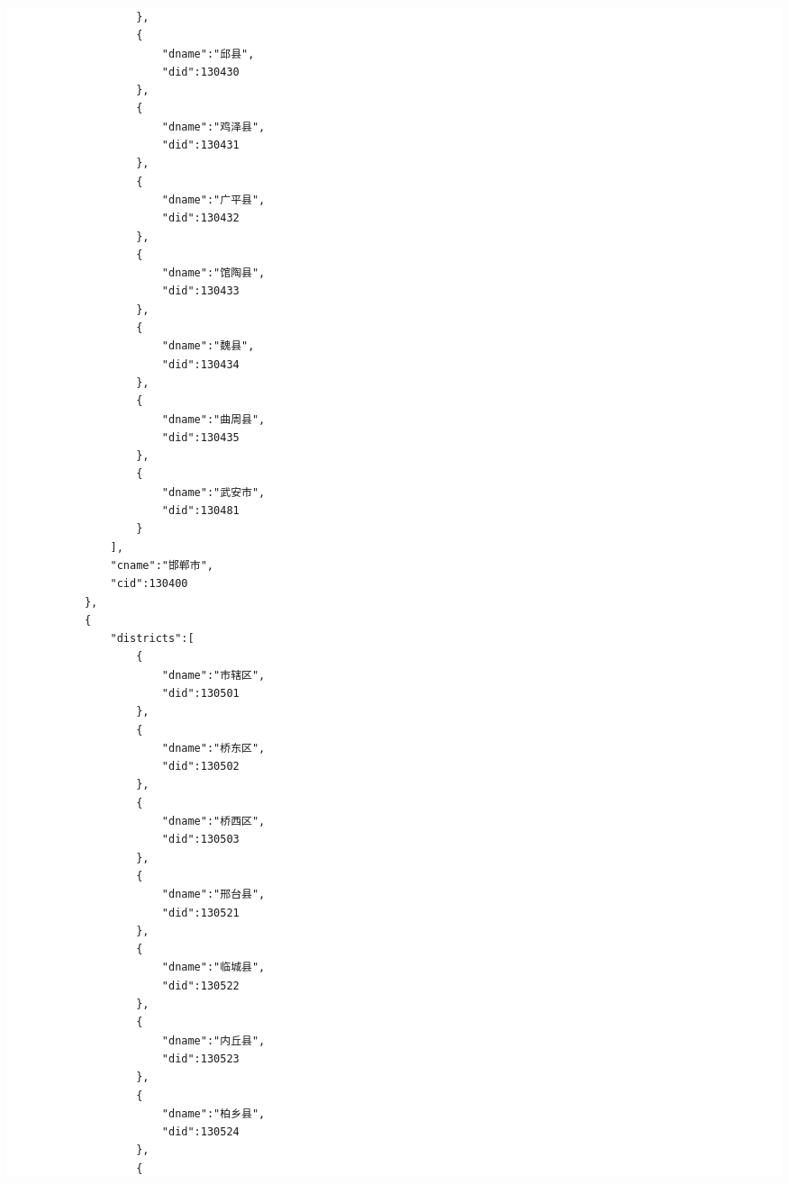                         },
                        {
                            "dname":"邱县",
                            "did":130430
                        },
                        {
                            "dname":"鸡泽县",
                            "did":130431
                        },
                        {
                            "dname":"广平县",
                            "did":130432
                        },
                        {
                            "dname":"馆陶县",
                            "did":130433
                        },
                        {
                            "dname":"魏县",
                            "did":130434
                        },
                        {
                            "dname":"曲周县",
                            "did":130435
                        },
                        {
                            "dname":"武安市",
                            "did":130481
                        }
                    ],
                    "cname":"邯郸市",
                    "cid":130400
                },
                {
                    "districts":[
                        {
                            "dname":"市辖区",
                            "did":130501
                        },
                        {
                            "dname":"桥东区",
                            "did":130502
                        },
                        {
                            "dname":"桥西区",
                            "did":130503
                        },
                        {
                            "dname":"邢台县",
                            "did":130521
                        },
                        {
                            "dname":"临城县",
                            "did":130522
                        },
                        {
                            "dname":"内丘县",
                            "did":130523
                        },
                        {
                            "dname":"柏乡县",
                            "did":130524
                        },
                        {
